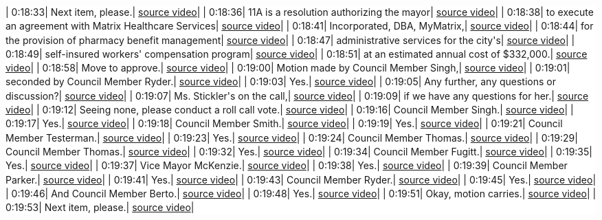 | 0:18:33| Next item, please.| [source video](https://archive.org/details/city-council-r-265-201103?start=1113)|
| 0:18:36| 11A is a resolution authorizing the mayor| [source video](https://archive.org/details/city-council-r-265-201103?start=1116)|
| 0:18:38| to execute an agreement with Matrix Healthcare Services| [source video](https://archive.org/details/city-council-r-265-201103?start=1118)|
| 0:18:41| Incorporated, DBA, MyMatrix,| [source video](https://archive.org/details/city-council-r-265-201103?start=1121)|
| 0:18:44| for the provision of pharmacy benefit management| [source video](https://archive.org/details/city-council-r-265-201103?start=1124)|
| 0:18:47| administrative services for the city's| [source video](https://archive.org/details/city-council-r-265-201103?start=1127)|
| 0:18:49| self-insured workers' compensation program| [source video](https://archive.org/details/city-council-r-265-201103?start=1129)|
| 0:18:51| at an estimated annual cost of $332,000.| [source video](https://archive.org/details/city-council-r-265-201103?start=1131)|
| 0:18:58| Move to approve.| [source video](https://archive.org/details/city-council-r-265-201103?start=1138)|
| 0:19:00| Motion made by Council Member Singh,| [source video](https://archive.org/details/city-council-r-265-201103?start=1140)|
| 0:19:01| seconded by Council Member Ryder.| [source video](https://archive.org/details/city-council-r-265-201103?start=1141)|
| 0:19:03| Yes.| [source video](https://archive.org/details/city-council-r-265-201103?start=1143)|
| 0:19:05| Any further, any questions or discussion?| [source video](https://archive.org/details/city-council-r-265-201103?start=1145)|
| 0:19:07| Ms. Stickler's on the call,| [source video](https://archive.org/details/city-council-r-265-201103?start=1147)|
| 0:19:09| if we have any questions for her.| [source video](https://archive.org/details/city-council-r-265-201103?start=1149)|
| 0:19:12| Seeing none, please conduct a roll call vote.| [source video](https://archive.org/details/city-council-r-265-201103?start=1152)|
| 0:19:16| Council Member Singh.| [source video](https://archive.org/details/city-council-r-265-201103?start=1156)|
| 0:19:17| Yes.| [source video](https://archive.org/details/city-council-r-265-201103?start=1157)|
| 0:19:18| Council Member Smith.| [source video](https://archive.org/details/city-council-r-265-201103?start=1158)|
| 0:19:19| Yes.| [source video](https://archive.org/details/city-council-r-265-201103?start=1159)|
| 0:19:21| Council Member Testerman.| [source video](https://archive.org/details/city-council-r-265-201103?start=1161)|
| 0:19:23| Yes.| [source video](https://archive.org/details/city-council-r-265-201103?start=1163)|
| 0:19:24| Council Member Thomas.| [source video](https://archive.org/details/city-council-r-265-201103?start=1164)|
| 0:19:29| Council Member Thomas.| [source video](https://archive.org/details/city-council-r-265-201103?start=1169)|
| 0:19:32| Yes.| [source video](https://archive.org/details/city-council-r-265-201103?start=1172)|
| 0:19:34| Council Member Fugitt.| [source video](https://archive.org/details/city-council-r-265-201103?start=1174)|
| 0:19:35| Yes.| [source video](https://archive.org/details/city-council-r-265-201103?start=1175)|
| 0:19:37| Vice Mayor McKenzie.| [source video](https://archive.org/details/city-council-r-265-201103?start=1177)|
| 0:19:38| Yes.| [source video](https://archive.org/details/city-council-r-265-201103?start=1178)|
| 0:19:39| Council Member Parker.| [source video](https://archive.org/details/city-council-r-265-201103?start=1179)|
| 0:19:41| Yes.| [source video](https://archive.org/details/city-council-r-265-201103?start=1181)|
| 0:19:43| Council Member Ryder.| [source video](https://archive.org/details/city-council-r-265-201103?start=1183)|
| 0:19:45| Yes.| [source video](https://archive.org/details/city-council-r-265-201103?start=1185)|
| 0:19:46| And Council Member Berto.| [source video](https://archive.org/details/city-council-r-265-201103?start=1186)|
| 0:19:48| Yes.| [source video](https://archive.org/details/city-council-r-265-201103?start=1188)|
| 0:19:51| Okay, motion carries.| [source video](https://archive.org/details/city-council-r-265-201103?start=1191)|
| 0:19:53| Next item, please.| [source video](https://archive.org/details/city-council-r-265-201103?start=1193)|